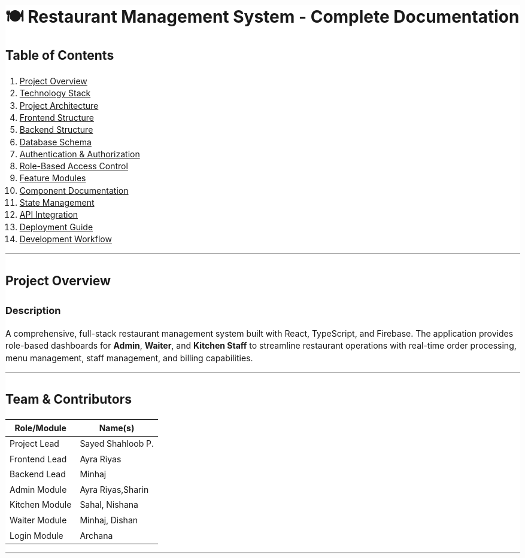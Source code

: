 # 🍽️ Restaurant Management System - Complete Documentation

## Table of Contents
1. [Project Overview](#project-overview)
2. [Technology Stack](#technology-stack)
3. [Project Architecture](#project-architecture)
4. [Frontend Structure](#frontend-structure)
5. [Backend Structure](#backend-structure)
6. [Database Schema](#database-schema)
7. [Authentication & Authorization](#authentication--authorization)
8. [Role-Based Access Control](#role-based-access-control)
9. [Feature Modules](#feature-modules)
10. [Component Documentation](#component-documentation)
11. [State Management](#state-management)
12. [API Integration](#api-integration)
13. [Deployment Guide](#deployment-guide)
14. [Development Workflow](#development-workflow)

---

## Project Overview

### Description
A comprehensive, full-stack restaurant management system built with React, TypeScript, and Firebase. The application provides role-based dashboards for **Admin**, **Waiter**, and **Kitchen Staff** to streamline restaurant operations with real-time order processing, menu management, staff management, and billing capabilities.

---

## Team & Contributors

| Role/Module           | Name(s)                   |
|---------------------- |---------------------------|
| Project Lead          | Sayed Shahloob P.         |
| Frontend Lead         | Ayra Riyas                |
| Backend Lead          | Minhaj                    |
| Admin Module          | Ayra Riyas,Sharin         |
| Kitchen Module        | Sahal, Nishana            |
| Waiter Module         | Minhaj, Dishan            |
| Login Module          | Archana                   |

---
